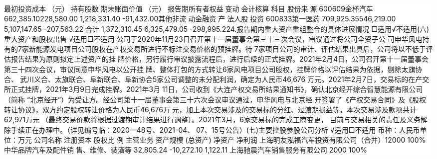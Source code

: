 最初投资成本
（元）
持有股数
期末账面价值
（元）
报告期所有者权益
变动
会计核算
科目
股份来
源
600609金杯汽车
662,385.10228,580.00
1,218,331.40
-91,432.00其他非流
动金融资
产
法人股
投资
600833第一医药
709,925.35546,219.00
5,107,147.65
-207,563.22
合计
1,372,310.45
6,325,479.05
-298,995.224.报告期内重大资产重组整合的具体进展情况
□适用√不适用(六)重大资产和股权出售
√适用□不适用
公司于2020年11月23日召开第十一届董事会第三十三次会议，审议通过将公司全资子公
司申华风电持有的7家新能源发电项目公司股权在产权交易所进行不标注交易价格的预挂牌。待
7家项目公司的审计、评估结果出具后，公司将以不低于评估报告结果为原则拟定上述资产的挂
牌价格，另行履行审议披露流程后，进行后续的正式挂牌。2021年2月4日，公司召开第十一届董事会第三十四次会议，审议同意申华风电以公开挂
牌、整体打包的方式转让6家风电项目公司股权，挂牌价格以评估结果为依据，剔除太旗协合、
武川义合、太旗联合、阜新联合、阜新协合5家公司调整的未分配利润，确定为人民币46,676
万元。2021年2月7日，交易标的在产交所正式挂牌，2021年3月9日完成挂牌。2021年3月
11日，公司收到《大连产权交易所结果通知书》，确认北京经开综合智慧能源有限公司（简称
“北京经开”）为受让方。经公司第十一届董事会第三十六次会议审议通过，申华风电与北京经
开签署了《产权交易合同》及《股权转让协议》，双方约定股权转让价格为人民币46,676万
元，加上本次交易涉及的交易标的分红、过渡期损益等，本次交易涉及款项共计62,971万元
（最终交易价款将根据过渡期审计结果进行调整）。2021年3月，6家交易标的完成工商变更，
目前与交易相关的责任及义务解除手续正在办理中。（详见编号临：2020—48号、2021-04、
07、15号公告）(七)主要控股参股公司分析
√适用□不适用
币种：人民币单位：万元
公司名称
注册资本
股权比
例
主营业务
资产规模
(总资产)
净资产
净利润
上海明友泓福汽车投资有限公司（合并）12000
100%
中华品牌汽车及配件销
售、维修、装潢等
32,805.24
-10,272.10
1,122.11
上海驰晨汽车销售服务有限公司
2000
100%